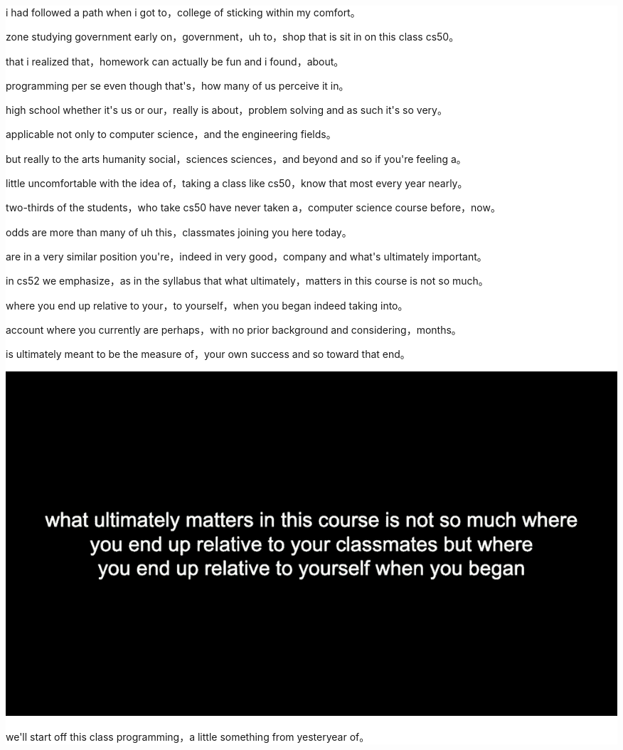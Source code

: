 i had followed a path when i got to，college of sticking within my comfort。

zone studying government early on，government，uh to，shop that is sit in on this class cs50。

that i realized that，homework can actually be fun and i found，about。

programming per se even though that's，how many of us perceive it in。

high school whether it's us or our，really is about，problem solving and as such it's so very。

applicable not only to computer science，and the engineering fields。

but really to the arts humanity social，sciences sciences，and beyond and so if you're feeling a。

little uncomfortable with the idea of，taking a class like cs50，know that most every year nearly。

two-thirds of the students，who take cs50 have never taken a，computer science course before，now。

odds are more than many of uh this，classmates joining you here today。

are in a very similar position you're，indeed in very good，company and what's ultimately important。

in cs52 we emphasize，as in the syllabus that what ultimately，matters in this course is not so much。

where you end up relative to your，to yourself，when you began indeed taking into。

account where you currently are perhaps，with no prior background and considering，months。

is ultimately meant to be the measure of，your own success and so toward that end。



![](img/b4f60c30c26121474fd1fabdfd56da87_22.png)

we'll start off this class programming，a little something from yesteryear of。
